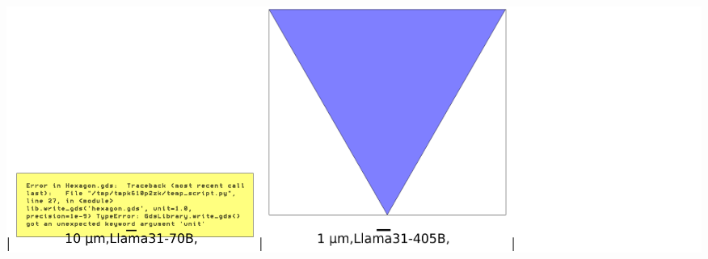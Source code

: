 | <img src='/./run_5/png/watsonx_meta-llama_llama-3-1-70b-instruct_results/Hexagon.png' style='max-width:300px; max-height:300px;'> |
<img src='/./run_5/png/watsonx_meta-llama_llama-3-405b-instruct_results/Hexagon.png' style='max-width:300px; max-height:300px;'> |